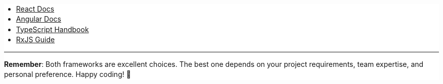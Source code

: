 - [React Docs](https://react.dev/)
- [Angular Docs](https://angular.io/)
- [TypeScript Handbook](https://www.typescriptlang.org/docs/)
- [RxJS Guide](https://rxjs.dev/)

---

**Remember**: Both frameworks are excellent choices. The best one depends on your project requirements, team expertise, and personal preference. Happy coding! 🎉
